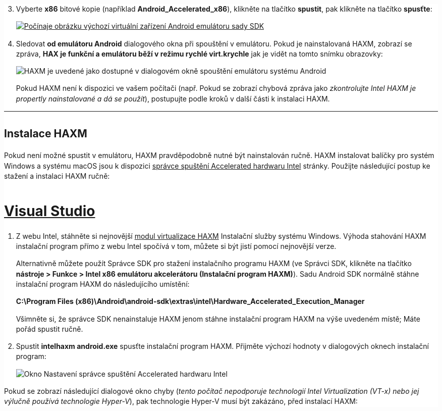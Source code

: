 3. Vyberte **x86** bitové kopie (například **Android\_Accelerated\_x86**), klikněte na tlačítko **spustit**, pak klikněte na tlačítko **spusťte**:

    [![Počínaje obrázku výchozí virtuální zařízení Android emulátoru sady SDK](hardware-acceleration-images/mac/02-start-default-avd-sml.png)](hardware-acceleration-images/mac/02-start-default-avd.png#lightbox)

3. Sledovat **od emulátoru Android** dialogového okna při spouštění v emulátoru. Pokud je nainstalovaná HAXM, zobrazí se zpráva, **HAX je funkční a emulátoru běží v režimu rychlé virt.krychle** jak je vidět na tomto snímku obrazovky:

    ![HAXM je uvedené jako dostupné v dialogovém okně spouštění emulátoru systému Android](hardware-acceleration-images/mac/03-haxm-detected.png)

   Pokud HAXM není k dispozici ve vašem počítači (např. Pokud se zobrazí chybová zpráva jako _zkontrolujte Intel HAXM je propertly nainstalované a dá se použít_), postupujte podle kroků v další části k instalaci HAXM.


-----

<a name="install-haxm" />

## <a name="installing-haxm"></a>Instalace HAXM

Pokud není možné spustit v emulátoru, HAXM pravděpodobně nutné být nainstalován ručně. HAXM instalovat balíčky pro systém Windows a systému macOS jsou k dispozici [správce spuštění Accelerated hardwaru Intel](https://software.intel.com/en-us/android/articles/intel-hardware-accelerated-execution-manager) stránky. Použijte následující postup ke stažení a instalaci HAXM ručně:

# <a name="visual-studiotabvswin"></a>[Visual Studio](#tab/vswin)

1. Z webu Intel, stáhněte si nejnovější [modul virtualizace HAXM](https://software.intel.com/en-us/android/articles/intel-hardware-accelerated-execution-manager/) Instalační služby systému Windows. Výhoda stahování HAXM instalační program přímo z webu Intel spočívá v tom, můžete si být jistí pomocí nejnovější verze.

   Alternativně můžete použít Správce SDK pro stažení instalačního programu HAXM (ve Správci SDK, klikněte na tlačítko **nástroje > Funkce > Intel x86 emulátoru akcelerátoru (Instalační program HAXM)**). Sadu Android SDK normálně stáhne instalační program HAXM do následujícího umístění:

   **C:\\Program Files (x86)\\Android\\android-sdk\\extras\\intel\\Hardware\_Accelerated\_Execution\_Manager**

   Všimněte si, že správce SDK nenainstaluje HAXM jenom stáhne instalační program HAXM na výše uvedeném místě; Máte pořád spustit ručně.

2. Spustit **intelhaxm android.exe** spusťte instalační program HAXM. Přijměte výchozí hodnoty v dialogových oknech instalační program:

   ![Okno Nastavení správce spuštění Accelerated hardwaru Intel](hardware-acceleration-images/win/05-haxm-installer.png)

Pokud se zobrazí následující dialogové okno chyby (_tento počítač nepodporuje technologií Intel Virtualization (VT-x) nebo jej výlučně používá technologie Hyper-V_), pak technologie Hyper-V musí být zakázáno, před instalací HAXM:
